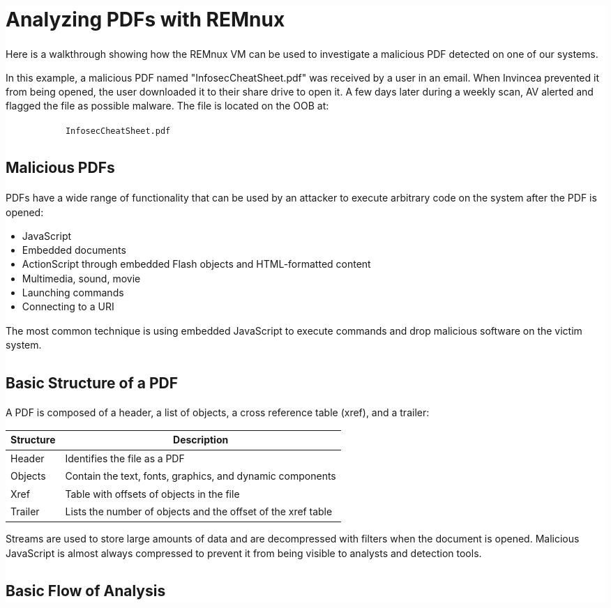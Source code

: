 # Analyzing PDFs with REMnux
 
Here is a walkthrough showing how the REMnux VM can be used to
investigate a malicious PDF detected on one of our systems. 
 
In this example, a malicious PDF named "InfosecCheatSheet.pdf" was
received by a user in an email.  When Invincea prevented it from being
opened, the user downloaded it to their share drive to open it.  A few
days later during a weekly scan, AV alerted and flagged the file as
possible malware.  The file is located on the OOB at:
 
                InfosecCheatSheet.pdf
 
## Malicious PDFs
 
PDFs have a wide range of functionality that can be used by an attacker
to execute arbitrary code on the system after the PDF is opened:
 
- JavaScript
- Embedded documents
- ActionScript through embedded Flash objects and HTML-formatted
    content
- Multimedia, sound, movie
- Launching commands
- Connecting to a URI
 
The most common technique is using embedded JavaScript to execute
commands and drop malicious software on the victim system. 
 
## Basic Structure of a PDF
 
A PDF is composed of a header, a list of objects, a cross reference
table (xref), and a trailer:
 
|Structure|Description|
|-|-|
|Header|Identifies the file as a PDF|
|Objects|Contain the text, fonts, graphics, and dynamic components|
|Xref|Table with offsets of objects in the file|
|Trailer|Lists the number of objects and the offset of the xref table|
 
Streams are used to store large amounts of data and are decompressed
with filters when the document is opened.  Malicious JavaScript is
almost always compressed to prevent it from being visible to analysts
and detection tools.
 
## Basic Flow of Analysis
 
